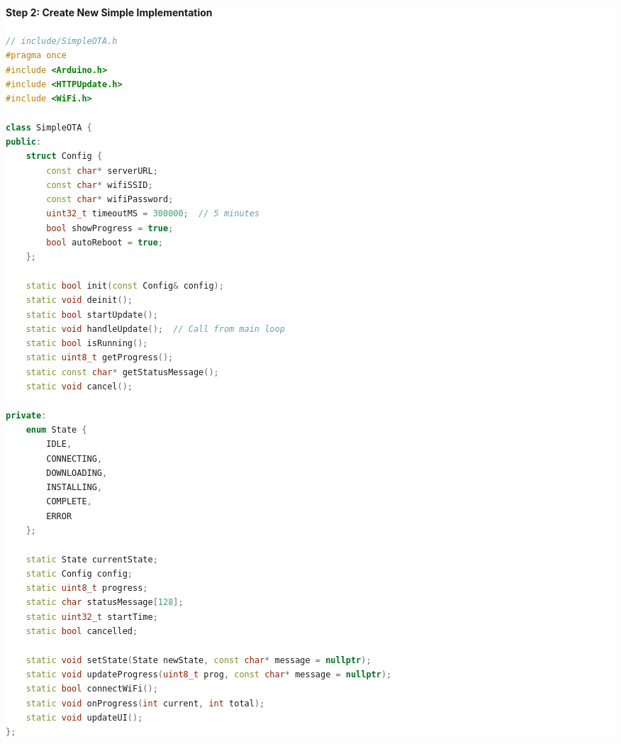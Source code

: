 #### Step 2: Create New Simple Implementation
```cpp
// include/SimpleOTA.h
#pragma once
#include <Arduino.h>
#include <HTTPUpdate.h>
#include <WiFi.h>

class SimpleOTA {
public:
    struct Config {
        const char* serverURL;
        const char* wifiSSID;
        const char* wifiPassword;
        uint32_t timeoutMS = 300000;  // 5 minutes
        bool showProgress = true;
        bool autoReboot = true;
    };

    static bool init(const Config& config);
    static void deinit();
    static bool startUpdate();
    static void handleUpdate();  // Call from main loop
    static bool isRunning();
    static uint8_t getProgress();
    static const char* getStatusMessage();
    static void cancel();

private:
    enum State {
        IDLE,
        CONNECTING,
        DOWNLOADING,
        INSTALLING,
        COMPLETE,
        ERROR
    };

    static State currentState;
    static Config config;
    static uint8_t progress;
    static char statusMessage[128];
    static uint32_t startTime;
    static bool cancelled;

    static void setState(State newState, const char* message = nullptr);
    static void updateProgress(uint8_t prog, const char* message = nullptr);
    static bool connectWiFi();
    static void onProgress(int current, int total);
    static void updateUI();
};
```
